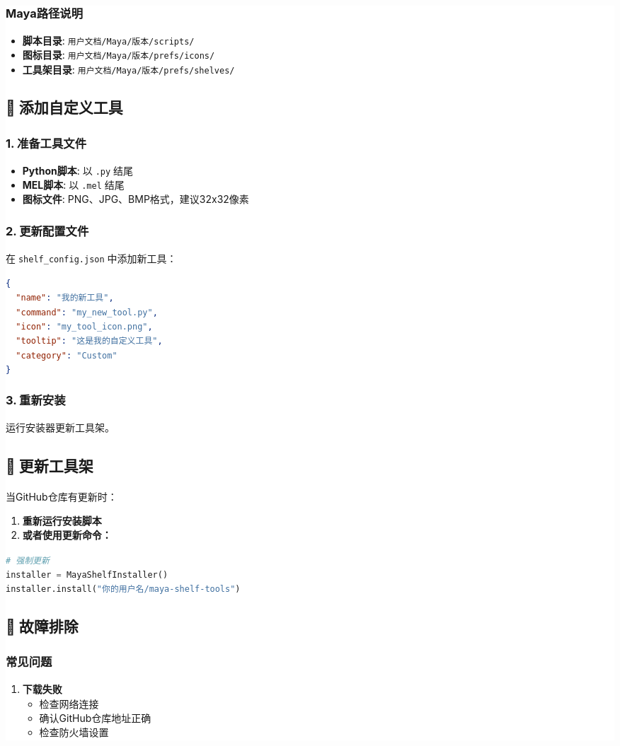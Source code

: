 ### Maya路径说明

- **脚本目录**: `用户文档/Maya/版本/scripts/`
- **图标目录**: `用户文档/Maya/版本/prefs/icons/`
- **工具架目录**: `用户文档/Maya/版本/prefs/shelves/`

## 🎨 添加自定义工具

### 1. 准备工具文件

- **Python脚本**: 以 `.py` 结尾
- **MEL脚本**: 以 `.mel` 结尾
- **图标文件**: PNG、JPG、BMP格式，建议32x32像素

### 2. 更新配置文件

在 `shelf_config.json` 中添加新工具：

```json
{
  "name": "我的新工具",
  "command": "my_new_tool.py",
  "icon": "my_tool_icon.png",
  "tooltip": "这是我的自定义工具",
  "category": "Custom"
}
```

### 3. 重新安装

运行安装器更新工具架。

## 🔄 更新工具架

当GitHub仓库有更新时：

1. **重新运行安装脚本**
2. **或者使用更新命令：**

```python
# 强制更新
installer = MayaShelfInstaller()
installer.install("你的用户名/maya-shelf-tools")
```

## 🐛 故障排除

### 常见问题

1. **下载失败**
   - 检查网络连接
   - 确认GitHub仓库地址正确
   - 检查防火墙设置
